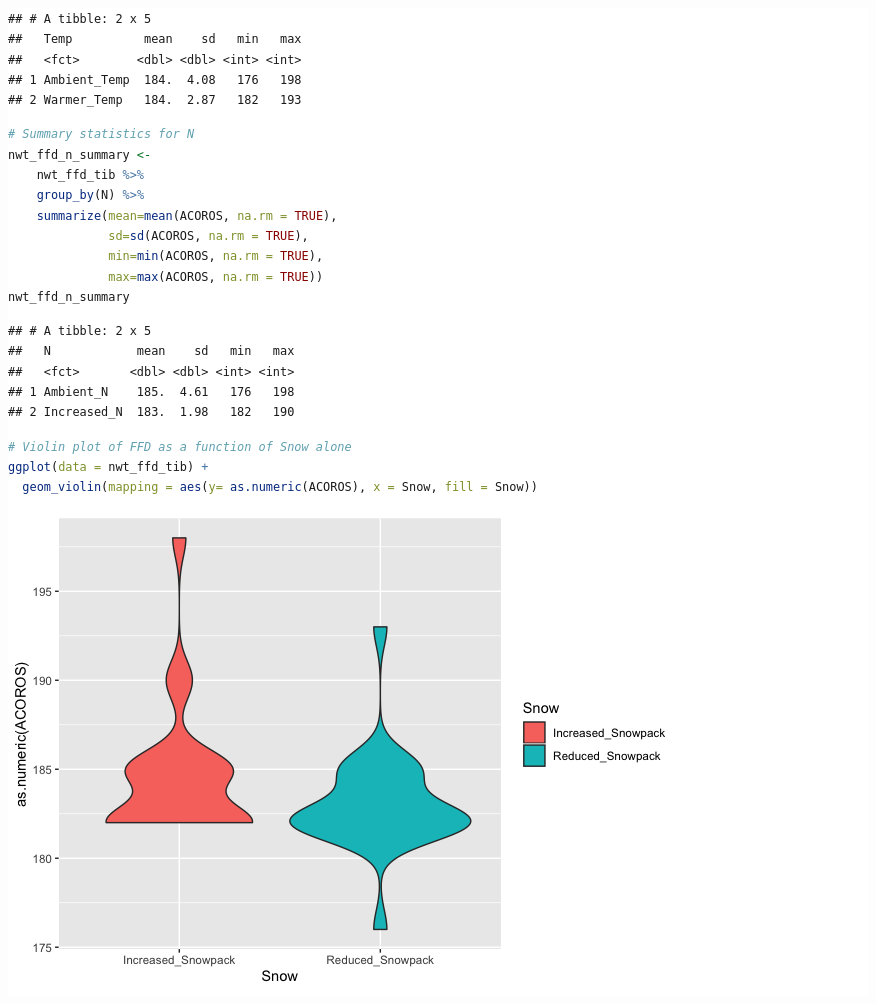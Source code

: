     ## # A tibble: 2 x 5
    ##   Temp          mean    sd   min   max
    ##   <fct>        <dbl> <dbl> <int> <int>
    ## 1 Ambient_Temp  184.  4.08   176   198
    ## 2 Warmer_Temp   184.  2.87   182   193

``` r
# Summary statistics for N
nwt_ffd_n_summary <-
    nwt_ffd_tib %>%
    group_by(N) %>% 
    summarize(mean=mean(ACOROS, na.rm = TRUE),
              sd=sd(ACOROS, na.rm = TRUE),
              min=min(ACOROS, na.rm = TRUE),
              max=max(ACOROS, na.rm = TRUE))
nwt_ffd_n_summary
```

    ## # A tibble: 2 x 5
    ##   N            mean    sd   min   max
    ##   <fct>       <dbl> <dbl> <int> <int>
    ## 1 Ambient_N    185.  4.61   176   198
    ## 2 Increased_N  183.  1.98   182   190

``` r
# Violin plot of FFD as a function of Snow alone
ggplot(data = nwt_ffd_tib) +
  geom_violin(mapping = aes(y= as.numeric(ACOROS), x = Snow, fill = Snow))
```

![](indiv_project_2_eda_kelsey-e_files/figure-gfm/unnamed-chunk-13-1.png)